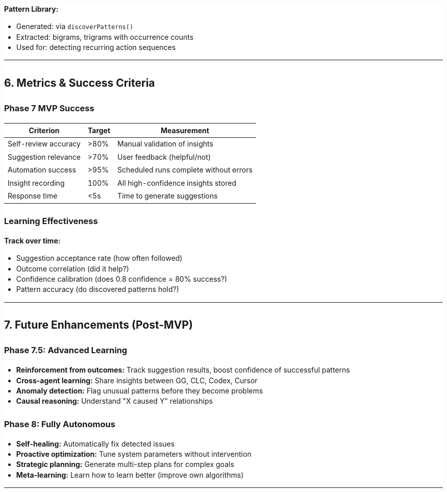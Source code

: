 **Pattern Library:**
- Generated: via `discoverPatterns()`
- Extracted: bigrams, trigrams with occurrence counts
- Used for: detecting recurring action sequences

---

## 6. Metrics & Success Criteria

### Phase 7 MVP Success

| Criterion | Target | Measurement |
|-----------|--------|-------------|
| Self-review accuracy | >80% | Manual validation of insights |
| Suggestion relevance | >70% | User feedback (helpful/not) |
| Automation success | >95% | Scheduled runs complete without errors |
| Insight recording | 100% | All high-confidence insights stored |
| Response time | <5s | Time to generate suggestions |

### Learning Effectiveness

**Track over time:**
- Suggestion acceptance rate (how often followed)
- Outcome correlation (did it help?)
- Confidence calibration (does 0.8 confidence = 80% success?)
- Pattern accuracy (do discovered patterns hold?)

---

## 7. Future Enhancements (Post-MVP)

### Phase 7.5: Advanced Learning

- **Reinforcement from outcomes:** Track suggestion results, boost confidence of successful patterns
- **Cross-agent learning:** Share insights between GG, CLC, Codex, Cursor
- **Anomaly detection:** Flag unusual patterns before they become problems
- **Causal reasoning:** Understand "X caused Y" relationships

### Phase 8: Fully Autonomous

- **Self-healing:** Automatically fix detected issues
- **Proactive optimization:** Tune system parameters without intervention
- **Strategic planning:** Generate multi-step plans for complex goals
- **Meta-learning:** Learn how to learn better (improve own algorithms)

---
